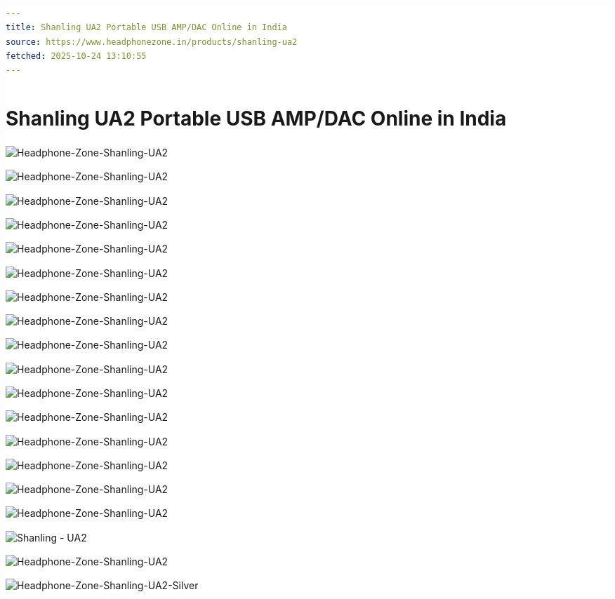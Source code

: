 ```yaml
---
title: Shanling UA2 Portable USB AMP/DAC Online in India
source: https://www.headphonezone.in/products/shanling-ua2
fetched: 2025-10-24 13:10:55
---
```


# Shanling UA2 Portable USB AMP/DAC Online in India

![Headphone-Zone-Shanling-UA2](//www.headphonezone.in/cdn/shop/products/Headphone-Zone-Shanling-UA2-Drop-2.jpg?v=1647436169&width=1160)

![Headphone-Zone-Shanling-UA2](//www.headphonezone.in/cdn/shop/products/Headphone-Zone-Shanling-UA2-Drop-1.jpg?v=1647436169&width=1160)

![Headphone-Zone-Shanling-UA2](//www.headphonezone.in/cdn/shop/products/Shanling-UA2-8.jpg?v=1647436169&width=1160)

![Headphone-Zone-Shanling-UA2](//www.headphonezone.in/cdn/shop/products/Shanling-UA2-9.jpg?v=1647436169&width=1160)

![Headphone-Zone-Shanling-UA2](//www.headphonezone.in/cdn/shop/products/Shanling-UA2-14.jpg?v=1647436169&width=1160)

![Headphone-Zone-Shanling-UA2](//www.headphonezone.in/cdn/shop/products/Shanling-UA2-5.jpg?v=1647436169&width=1160)

![Headphone-Zone-Shanling-UA2](//www.headphonezone.in/cdn/shop/products/Shanling-UA2-12.jpg?v=1647436169&width=1160)

![Headphone-Zone-Shanling-UA2](//www.headphonezone.in/cdn/shop/products/Shanling-UA2-7.jpg?v=1647436169&width=1160)

![Headphone-Zone-Shanling-UA2](//www.headphonezone.in/cdn/shop/products/Shanling-UA2-10.jpg?v=1647436169&width=1160)

![Headphone-Zone-Shanling-UA2](//www.headphonezone.in/cdn/shop/products/Shanling-UA2-3.jpg?v=1647436169&width=1160)

![Headphone-Zone-Shanling-UA2](//www.headphonezone.in/cdn/shop/products/Shanling0UA2-4.jpg?v=1647436169&width=1160)

![Headphone-Zone-Shanling-UA2](//www.headphonezone.in/cdn/shop/products/Shanling-UA2-6.jpg?v=1647436169&width=1160)

![Headphone-Zone-Shanling-UA2](//www.headphonezone.in/cdn/shop/products/Shanling-US2-11.jpg?v=1647436169&width=1160)

![Headphone-Zone-Shanling-UA2](//www.headphonezone.in/cdn/shop/products/Shanling-UA2-13.jpg?v=1647436169&width=1160)

![Headphone-Zone-Shanling-UA2](//www.headphonezone.in/cdn/shop/products/Headphone-Zone-Shanling-UA2-Chrome-03_c4b5d746-c856-4e8e-9d1b-3a99508598d1.jpg?v=1647436169&width=1160)

![Headphone-Zone-Shanling-UA2](//www.headphonezone.in/cdn/shop/products/Headphone-Zone-Shanling-UA2-Chrome-05_cac0a5ef-a608-4838-86b7-041b7e498bc6.jpg?v=1647436222&width=1160)

![Shanling - UA2](//www.headphonezone.in/cdn/shop/products/Headphone-Zone-Shanling-UA2-new_931707ad-e113-4e54-b76b-e92571c00c1b.jpg?v=1647436225&width=1160)

![Headphone-Zone-Shanling-UA2](//www.headphonezone.in/cdn/shop/products/Headphone-Zone-Shanling-Authenticity-Certificate_99786871-59cd-4203-8c83-f360d4a73f6e.jpg?v=1647436225&width=1160)

![Headphone-Zone-Shanling-UA2-Silver](//www.headphonezone.in/cdn/shop/products/Headphone-Zone-Shanling-UA2-Silver-New-01.jpg?v=1647436225&width=1160)
